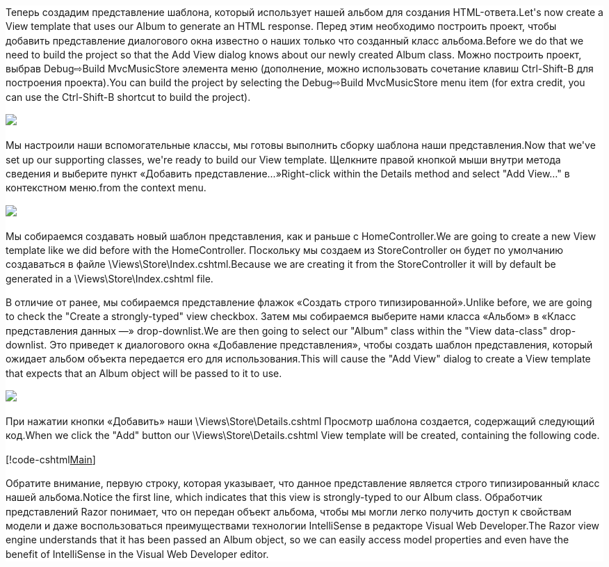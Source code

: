 <span data-ttu-id="b37e3-179">Теперь создадим представление шаблона, который использует нашей альбом для создания HTML-ответа.</span><span class="sxs-lookup"><span data-stu-id="b37e3-179">Let's now create a View template that uses our Album to generate an HTML response.</span></span> <span data-ttu-id="b37e3-180">Перед этим необходимо построить проект, чтобы добавить представление диалогового окна известно о наших только что созданный класс альбома.</span><span class="sxs-lookup"><span data-stu-id="b37e3-180">Before we do that we need to build the project so that the Add View dialog knows about our newly created Album class.</span></span> <span data-ttu-id="b37e3-181">Можно построить проект, выбрав Debug⇨Build MvcMusicStore элемента меню (дополнение, можно использовать сочетание клавиш Ctrl-Shift-B для построения проекта).</span><span class="sxs-lookup"><span data-stu-id="b37e3-181">You can build the project by selecting the Debug⇨Build MvcMusicStore menu item (for extra credit, you can use the Ctrl-Shift-B shortcut to build the project).</span></span>

![](mvc-music-store-part-3/_static/image11.png)

<span data-ttu-id="b37e3-182">Мы настроили наши вспомогательные классы, мы готовы выполнить сборку шаблона наши представления.</span><span class="sxs-lookup"><span data-stu-id="b37e3-182">Now that we've set up our supporting classes, we're ready to build our View template.</span></span> <span data-ttu-id="b37e3-183">Щелкните правой кнопкой мыши внутри метода сведения и выберите пункт «Добавить представление...»</span><span class="sxs-lookup"><span data-stu-id="b37e3-183">Right-click within the Details method and select "Add View…"</span></span> <span data-ttu-id="b37e3-184">в контекстном меню.</span><span class="sxs-lookup"><span data-stu-id="b37e3-184">from the context menu.</span></span>

![](mvc-music-store-part-3/_static/image12.png)

<span data-ttu-id="b37e3-185">Мы собираемся создавать новый шаблон представления, как и раньше с HomeController.</span><span class="sxs-lookup"><span data-stu-id="b37e3-185">We are going to create a new View template like we did before with the HomeController.</span></span> <span data-ttu-id="b37e3-186">Поскольку мы создаем из StoreController он будет по умолчанию создаваться в файле \Views\Store\Index.cshtml.</span><span class="sxs-lookup"><span data-stu-id="b37e3-186">Because we are creating it from the StoreController it will by default be generated in a \Views\Store\Index.cshtml file.</span></span>

<span data-ttu-id="b37e3-187">В отличие от ранее, мы собираемся представление флажок «Создать строго типизированной».</span><span class="sxs-lookup"><span data-stu-id="b37e3-187">Unlike before, we are going to check the "Create a strongly-typed" view checkbox.</span></span> <span data-ttu-id="b37e3-188">Затем мы собираемся выберите нами класса «Альбом» в «Класс представления данных —» drop-downlist.</span><span class="sxs-lookup"><span data-stu-id="b37e3-188">We are then going to select our "Album" class within the "View data-class" drop-downlist.</span></span> <span data-ttu-id="b37e3-189">Это приведет к диалогового окна «Добавление представления», чтобы создать шаблон представления, который ожидает альбом объекта передается его для использования.</span><span class="sxs-lookup"><span data-stu-id="b37e3-189">This will cause the "Add View" dialog to create a View template that expects that an Album object will be passed to it to use.</span></span>

![](mvc-music-store-part-3/_static/image13.png)

<span data-ttu-id="b37e3-190">При нажатии кнопки «Добавить» наши \Views\Store\Details.cshtml Просмотр шаблона создается, содержащий следующий код.</span><span class="sxs-lookup"><span data-stu-id="b37e3-190">When we click the "Add" button our \Views\Store\Details.cshtml View template will be created, containing the following code.</span></span>

[!code-cshtml[Main](mvc-music-store-part-3/samples/sample12.cshtml)]

<span data-ttu-id="b37e3-191">Обратите внимание, первую строку, которая указывает, что данное представление является строго типизированный класс нашей альбома.</span><span class="sxs-lookup"><span data-stu-id="b37e3-191">Notice the first line, which indicates that this view is strongly-typed to our Album class.</span></span> <span data-ttu-id="b37e3-192">Обработчик представлений Razor понимает, что он передан объект альбома, чтобы мы могли легко получить доступ к свойствам модели и даже воспользоваться преимуществами технологии IntelliSense в редакторе Visual Web Developer.</span><span class="sxs-lookup"><span data-stu-id="b37e3-192">The Razor view engine understands that it has been passed an Album object, so we can easily access model properties and even have the benefit of IntelliSense in the Visual Web Developer editor.</span></span>
